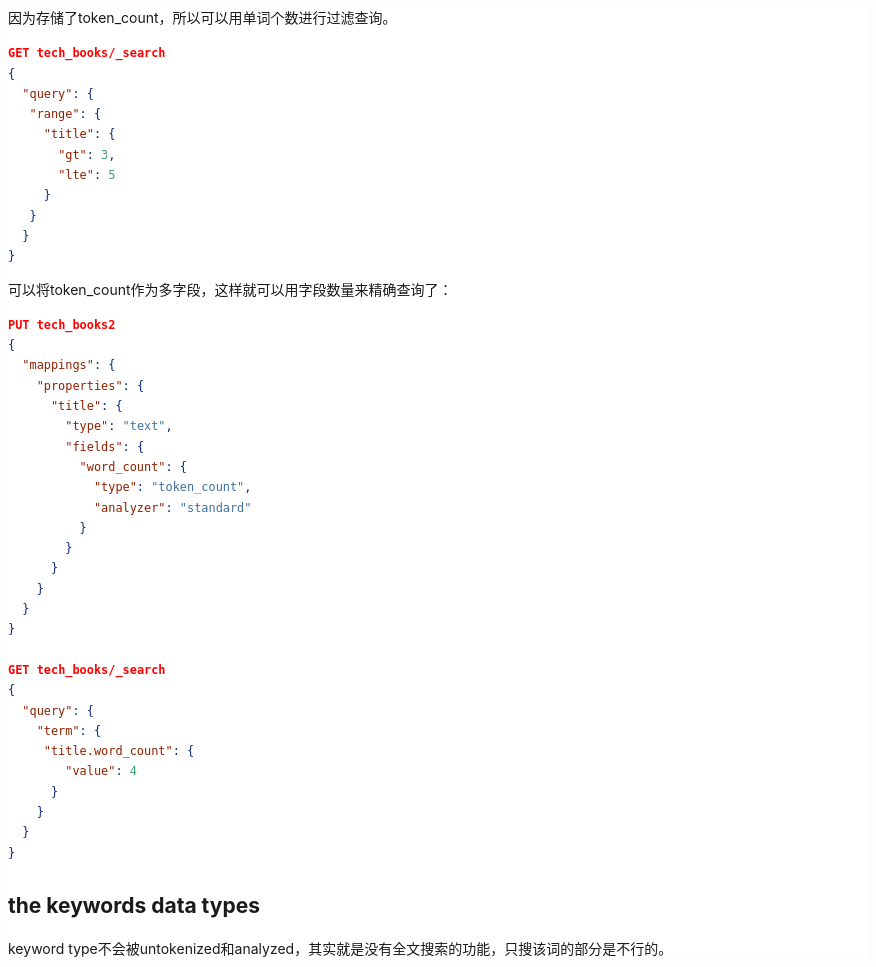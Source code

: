 因为存储了token_count，所以可以用单词个数进行过滤查询。

```json
GET tech_books/_search
{
  "query": {
   "range": {
     "title": {
       "gt": 3,
       "lte": 5
     }
   }
  }
}
```



可以将token_count作为多字段，这样就可以用字段数量来精确查询了：

```json
PUT tech_books2
{
  "mappings": {
    "properties": {
      "title": {
        "type": "text",
        "fields": { 
          "word_count": { 
            "type": "token_count", 
            "analyzer": "standard"
          }
        }
      }
    }
  }
}

GET tech_books/_search
{
  "query": {
    "term": {
     "title.word_count": {
        "value": 4
      }
    }
  }
}
```

## the keywords data types

keyword type不会被untokenized和analyzed，其实就是没有全文搜索的功能，只搜该词的部分是不行的。

